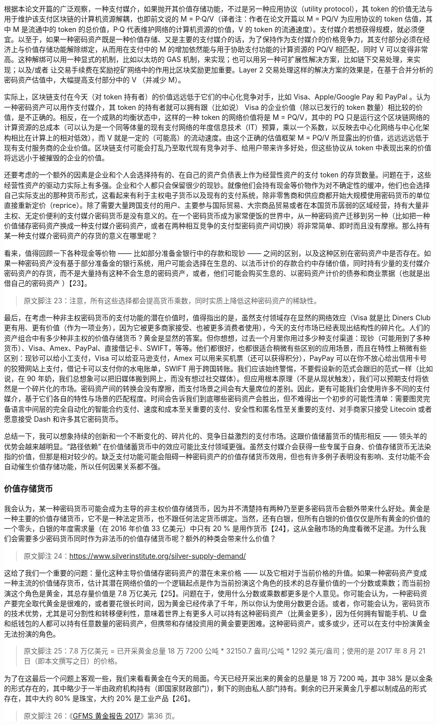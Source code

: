 根据本论文开篇的广泛观察，一种支付媒介，如果抛开其价值存储功能，不过是另一种应用协议（utility protocol），其 token 的价值无法与用于维护该支付区块链的计算机资源解耦，也即前文说的 M = P·Q/V（译者注：作者在论文开篇以 M = PQ/V 为应用协议的 token 估值，其中 M 是流通中的 token 的总价值，P·Q 代表维护网络的计算机资源的价值，V 的 token 的流通速度）。支付媒介若想获得规模，就必须便宜。以至于，如果一种密码资产既是一种价值存储、又是主要的支付媒介的话，为了保持作为支付媒介的价格竞争力，其支付部分必须在经济上与价值存储功能解除绑定，从而用在支付中的 M 的增加依然能与用于协助支付功能的计算资源的 PQ/V 相匹配，同时 V 可以变得非常高。这种解绑可以用一种显式的机制，比如以太坊的 GAS 机制，来实现；也可以用另一种可扩展性解决方案，比如链下交易处理，来实现；以及/或者 让交易手续费在奖励挖矿网络中的作用比区块奖励更加重要。Layer 2 交易处理这样的解决方案的效果是，在基于合并分析的密码资产估值中，大幅提高支付部分中的 V （并减少 M）。

实际上，区块链支付在今天（对 token 持有者）的价值远远低于它们的中心化竞争对手，比如 Visa、Apple/Google Pay 和 PayPal 。认为一种密码资产可以用作支付媒介，其 token 的持有者就可以拥有跟（比如说） Visa 的企业价值（除以已发行的 token 数量）相比较的价值，是不正确的。相反，在一个成熟的均衡状态中，这样的一种 token 的网络价值将是 M = PQ/V，其中的 PQ 只是运行这个区块链网络的计算资源的总成本（可以认为是一个同等体量的现有支付网络的年度信息技术（IT）预算，乘以一个系数，以反映去中心化网络与中心化架构相比在计算上的相对低效），而 V 就是一定的（可能高）的流动速度。由这个正确的估值框架 M = PQ/V 所显露出的价值，远远远远低于现有支付服务商的企业价值。区块链支付可能会打乱乃至取代现有竞争对手、给用户带来许多好处，但这些协议从 token 中表现出来的价值将远远小于被摧毁的企业的价值。

还要考虑的一个额外的因素是企业和个人会选择持有的、在自己的资产负债表上作为经营性资产的支付 token 的存货数量。问题在于，这些经营性资产的驱动力实际上有多强。企业和个人都只会保留很少的现钞。就像他们会持有现金等价物作为对不确定性的缓冲，他们也会选择自己实际支出的那种货币形式，这看起来有利于主权电子货币以及现有的支付系统，除非零售商和供应商都开始大规模使用密码货币的单位直接重新定价（reprice）。除了需要大量跨国支付的用户、主要参与国际贸易、大宗商品贸易或者在本国货币孱弱的区域经营，持有大量非主权、无定价便利的支付媒介密码货币是没有意义的。在一个密码货币成为家常便饭的世界中，从一种密码资产迁移到另一种（比如把一种价值储存密码资产换成一种支付媒介密码资产，或者在两种相互竞争的支付型密码资产间切换）将非常简单、即时而且没有摩擦。那么持有某一种支付媒介密码资产的存货的意义在哪里呢？

看来，值得回顾一下各种现金等价物 —— 比如部分准备金银行中的存款和现钞 —— 之间的区别，以及这种区别在密码资产中是否存在。如果一种密码资产没有基于部分准备金的银行系统，用户可能会选择在生息的、以法币计价的存款合约中存储价值，同时持有少量的支付媒介密码资产的存货，而不是大量持有这种不会生息的密码资产，或者，他们可能会购买生息的、以密码资产计价的债券和商业票据（也就是出借自己的密码资产 ）【23】。

> 原文脚注 23：注意，所有这些选择都会提高货币乘数，同时实质上降低这种密码资产的稀缺性。

最后，在考虑一种非主权密码货币的支付功能的潜在价值时，值得指出的是，虽然支付领域存在显然的网络效应（Visa 就是比 Diners Club 更有用、更有价值（作为一项业务），因为它被更多商家接受、也被更多消费者使用），今天的支付市场已经表现出结构性的碎片化。人们的资产组合中有多少种非主权的价值存储货币？黄金是显然的答案。但你想想，过去一个月里你用过多少种支付渠道：现钞（可能用到了多种货币）、Visa、Amex、PayPal、直接借记卡、SWIFT，等等。他们都很好，也都很适合稍微有些区别的应用场景，而且在特性上稍微有些区别：现钞可以给小工支付，Visa 可以给亚马逊支付，Amex 可以用来买机票（还可以获得积分），PayPay 可以在你不放心给出信用卡号的狡猾网站上支付，借记卡可以支付你的水电账单，SWIFT 用于跨国转账。我们应该始终警惕，不要假设新的范式会跟旧的范式一样（比如说，在 90 年奶，我们总想象可以把旧媒体搬到网上，而没有想过社交媒体）。但应用根本原理（不是从现状触发），我们可以预期支付将依然是一个碎片化的市场。密码资产间的转换会没有摩擦，而支付场景之间会有大量席位的差别。因此，更有可能我们会使用许多不同的支付媒介，基于它们各自的特性与场景的匹配程度。时间会告诉我们到底哪些密码资产会胜出，但不难得出一个初步的可能性清单：需要图灵完备语言中间层的完全自动化的智能合约支付、速度和成本至关重要的支付、安全性和匿名性至关重要的支付、对手商家只接受 Litecoin 或者愿意接受 Dash 和许多其它密码货币。

总结一下，我可以想象持续的创新和一个不断变化的、碎片化的、竞争日益激烈的支付市场。这跟价值储蓄货币的情形相反 —— 领头羊的优势会越来越明显。“路径依赖” 在价值储蓄货币中的效应可能比支付领域更强。虽然支付媒介会获得一些专属于自身、价值存储货币无法染指的价值，但那是相对较少的。缺乏支付功能可能会阻碍一种密码资产的价值存储货币效用，但也有许多例子表明没有影响、支付功能不会自动催生价值存储功能，所以任何因果关系都不强。

### 价值存储货币

我会认为，某一种密码货币可能会成为主导的非主权价值存储货币，因为并不清楚持有两种乃至更多密码货币会额外带来什么好处。黄金是一种主要的价值存储货币，它不是一种法定货币，也不跟任何法定货币绑定。当然，还有白银，但所有白银的价值仅仅是所有黄金的价值的一个零头，白银的年度需求量（在 2016 年价值 33 亿美元）中只有 20 %  是用作货币【24】，这从金融市场的角度看微不足道。为什么我们会需要多少密码货币同时作为非法币的价值存储货币呢？额外的种类会带来什么价值？

> 原文脚注 24：https://www.silverinstitute.org/silver-supply-demand/

这给了我们一个重要的问题：量化这种主导价值储存密码资产的潜在未来价格 —— 以及它相对于当前价格的升值。如果一种密码资产变成一种主流的价值储存货币，估计其潜在网络价值的一个逻辑起点是作为当前扮演这个角色的技术的总存量价值的一个分数或乘数；而当前扮演这个角色是黄金，其总存量价值是 7.8 万亿美元【25】。问题在于，使用什么分数或乘数都更多是个人意见。你可能会认为，一种密码资产要完全取代黄金是很难的，或者要花很长时间，因为黄金已经传承了千年，所以你认为使用分数更合适。或者，你可能会认为，密码货币的技术优势，尤其是可分割性和转移便利性，意味着世界上有更多人可以持有这种密码资产（比黄金更多），因为任何拥有智能手机、U 盘和纸钱包的人都可以持有任意数量的密码资产，但携带和存储投资用的黄金要更困难。这种密码资产，或多或少，还可以在支付中扮演黄金无法扮演的角色。

> 原文脚注 25：7.8 万亿美元 = 已开采黄金总量 18 万 7200 公吨 * 32150.7 盎司/公吨 * 1292 美元/盎司；使用的是 2017 年 8 月 21 日（即本文撰写之日）的价格。

为了在这最后一个问题上客观一些，我们来看看黄金在今天的局面。今天已经开采出来的黄金的总量是 18 万 7200 吨，其中 38% 是以金条的形式存在的，其中略少于一半由政府机构持有（即国家财政部门），剩下的则由私人部门持有。剩余的已开采黄金几乎都以制成品的形式存在，其中大约 80% 是珠宝，大约 20% 是工业产品【26】。

> 原文脚注 26：《[GFMS 黄金报告 2017](http://images.financial-risk-solutions.thomsonreuters.info/Web/ThomsonReutersFinancialRisk/%7B7e83d5e5-edae-457b-9bd5-3c54a865079c%7D_GFMS_Gold_Survey_2017.pdf?utm_source=Eloqua&utm_medium=email&utm_campaign=&utm_content=)》第36 页。
